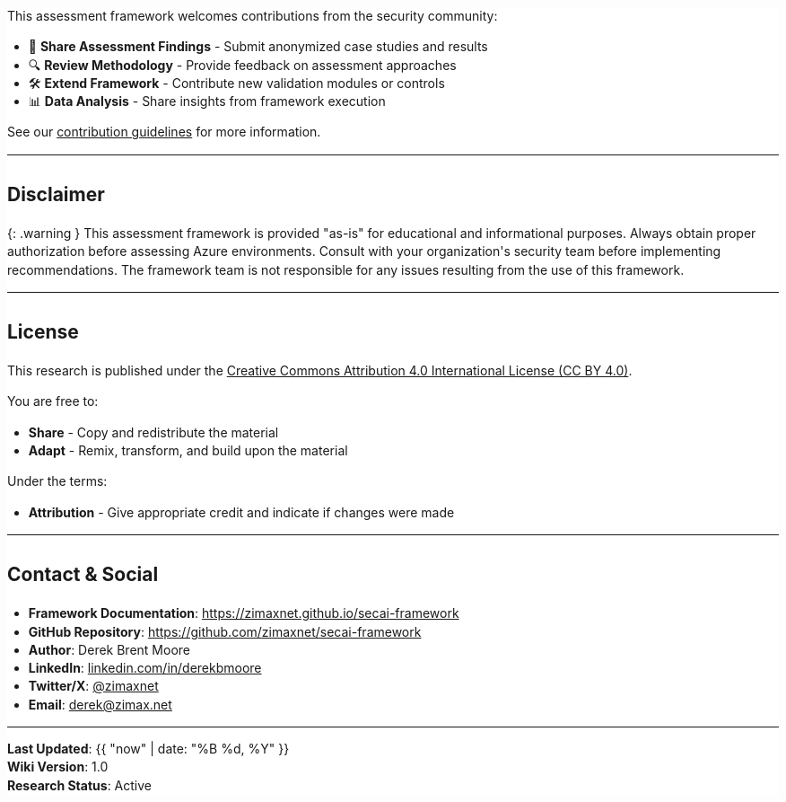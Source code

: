 This assessment framework welcomes contributions from the security community:

- 📝 **Share Assessment Findings** - Submit anonymized case studies and results
- 🔍 **Review Methodology** - Provide feedback on assessment approaches
- 🛠️ **Extend Framework** - Contribute new validation modules or controls
- 📊 **Data Analysis** - Share insights from framework execution

See our [contribution guidelines](/about/contributing) for more information.

---

## Disclaimer

{: .warning }
This assessment framework is provided "as-is" for educational and informational purposes. Always obtain proper authorization before assessing Azure environments. Consult with your organization's security team before implementing recommendations. The framework team is not responsible for any issues resulting from the use of this framework.

---

## License

This research is published under the [Creative Commons Attribution 4.0 International License (CC BY 4.0)](https://creativecommons.org/licenses/by/4.0/).

You are free to:
- **Share** - Copy and redistribute the material
- **Adapt** - Remix, transform, and build upon the material

Under the terms:
- **Attribution** - Give appropriate credit and indicate if changes were made

---

## Contact & Social

- **Framework Documentation**: https://zimaxnet.github.io/secai-framework
- **GitHub Repository**: https://github.com/zimaxnet/secai-framework
- **Author**: Derek Brent Moore
- **LinkedIn**: [linkedin.com/in/derekbmoore](https://linkedin.com/in/derekbmoore)
- **Twitter/X**: [@zimaxnet](https://twitter.com/zimaxnet)
- **Email**: derek@zimax.net

---

**Last Updated**: {{ "now" | date: "%B %d, %Y" }}  
**Wiki Version**: 1.0  
**Research Status**: Active

